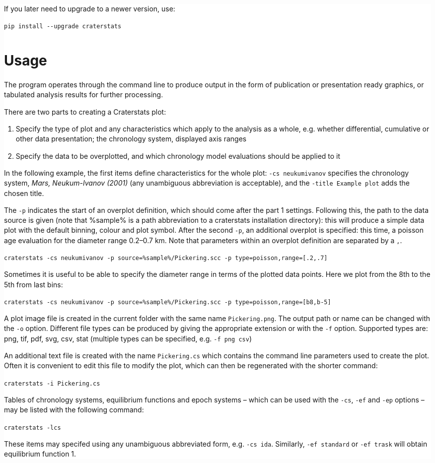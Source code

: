 If you later need to upgrade to a newer version, use:
   ```
   pip install --upgrade craterstats
   ```


# Usage

The program operates through the command line to produce output in the form of publication or presentation ready graphics, or tabulated analysis results for further processing.

There are two parts to creating a Craterstats plot:

1. Specify the type of plot and any characteristics which apply to the analysis as a whole, e.g. whether differential, cumulative or other data presentation; the chronology system, displayed axis ranges

2. Specify the data to be overplotted, and which chronology model evaluations should be applied to it

In the following example, the first items define characteristics for the whole plot: `-cs neukumivanov` specifies the chronology system, *Mars, Neukum-Ivanov (2001)* 
(any unambiguous abbreviation is acceptable), and the `-title Example plot` adds the chosen title.

The `-p` indicates the start of an overplot definition, which should come after the part 1 settings. Following this, the path to the data source is given 
(note that %sample% is a path abbreviation to a craterstats installation directory): this will produce a simple data plot with the default binning, colour and plot symbol. After the second `-p`, 
an additional overplot is specified: this time, a poisson age evaluation for the diameter range 0.2–0.7 km. Note that parameters within an overplot definition are separated by a `,`.  

    craterstats -cs neukumivanov -p source=%sample%/Pickering.scc -p type=poisson,range=[.2,.7]

Sometimes it is useful to be able to specify the diameter range in terms of the plotted data points. Here we plot from the 8th to the 5th from last bins:

    craterstats -cs neukumivanov -p source=%sample%/Pickering.scc -p type=poisson,range=[b8,b-5]

A plot image file is created in the current folder with the same name `Pickering.png`. The output path or name can be changed with the `-o` option.  Different file types can be produced by giving the appropriate extension or with the `-f` option. 
Supported types are: png, tif, pdf, svg, csv, stat (multiple types can be specified, e.g. `-f png csv`)

An additional text file is created with the name `Pickering.cs` which contains the command line parameters used to create the plot. Often it is convenient 
to edit this file to modify the plot, which can then be regenerated with the shorter command:

    craterstats -i Pickering.cs

Tables of chronology systems, equilibrium functions and epoch systems – which can be used with the `-cs`, `-ef` and `-ep` options – may be listed with the following command:

    craterstats -lcs

These items may specifed using any unambiguous abbreviated form, e.g. `-cs ida`. Similarly, `-ef standard` or `-ef trask` will obtain equilibrium function 1. 
